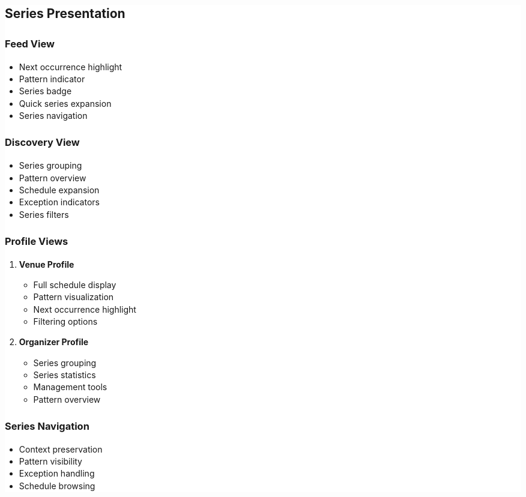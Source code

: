 ## Series Presentation

### Feed View
- Next occurrence highlight
- Pattern indicator
- Series badge
- Quick series expansion
- Series navigation

### Discovery View
- Series grouping
- Pattern overview
- Schedule expansion
- Exception indicators
- Series filters

### Profile Views

1. **Venue Profile**
   - Full schedule display
   - Pattern visualization
   - Next occurrence highlight
   - Filtering options

2. **Organizer Profile**
   - Series grouping
   - Series statistics
   - Management tools
   - Pattern overview

### Series Navigation
- Context preservation
- Pattern visibility
- Exception handling
- Schedule browsing 